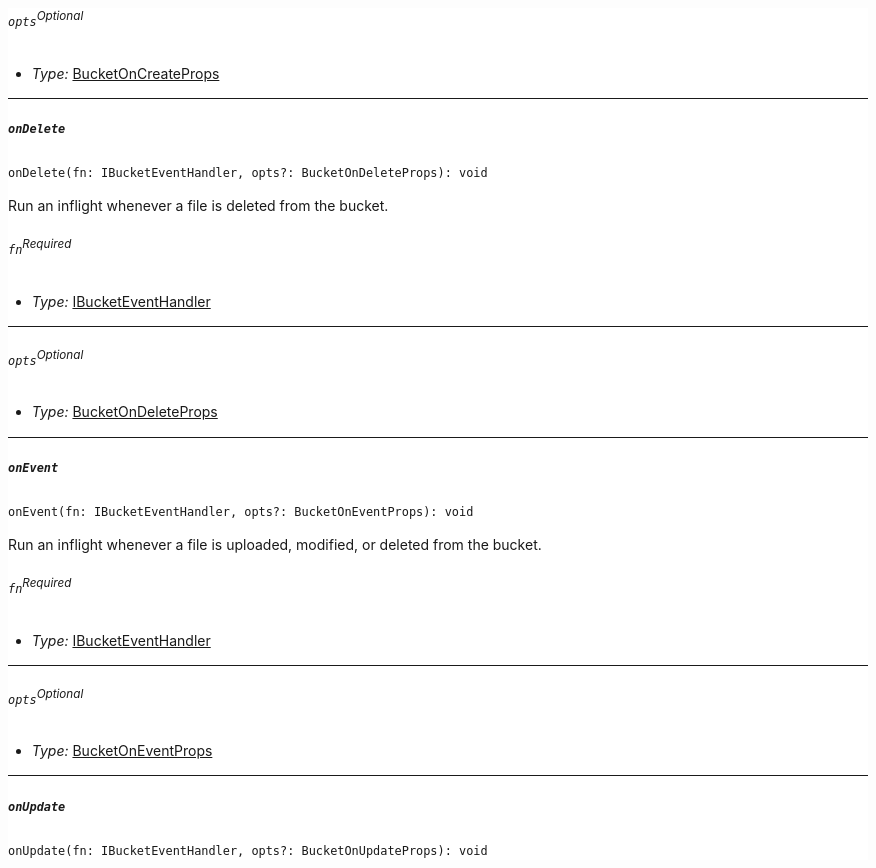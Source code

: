 ###### `opts`<sup>Optional</sup> <a name="opts" id="@winglang/sdk.cloud.Bucket.onCreate.parameter.opts"></a>

- *Type:* <a href="#@winglang/sdk.cloud.BucketOnCreateProps">BucketOnCreateProps</a>

---

##### `onDelete` <a name="onDelete" id="@winglang/sdk.cloud.Bucket.onDelete"></a>

```wing
onDelete(fn: IBucketEventHandler, opts?: BucketOnDeleteProps): void
```

Run an inflight whenever a file is deleted from the bucket.

###### `fn`<sup>Required</sup> <a name="fn" id="@winglang/sdk.cloud.Bucket.onDelete.parameter.fn"></a>

- *Type:* <a href="#@winglang/sdk.cloud.IBucketEventHandler">IBucketEventHandler</a>

---

###### `opts`<sup>Optional</sup> <a name="opts" id="@winglang/sdk.cloud.Bucket.onDelete.parameter.opts"></a>

- *Type:* <a href="#@winglang/sdk.cloud.BucketOnDeleteProps">BucketOnDeleteProps</a>

---

##### `onEvent` <a name="onEvent" id="@winglang/sdk.cloud.Bucket.onEvent"></a>

```wing
onEvent(fn: IBucketEventHandler, opts?: BucketOnEventProps): void
```

Run an inflight whenever a file is uploaded, modified, or deleted from the bucket.

###### `fn`<sup>Required</sup> <a name="fn" id="@winglang/sdk.cloud.Bucket.onEvent.parameter.fn"></a>

- *Type:* <a href="#@winglang/sdk.cloud.IBucketEventHandler">IBucketEventHandler</a>

---

###### `opts`<sup>Optional</sup> <a name="opts" id="@winglang/sdk.cloud.Bucket.onEvent.parameter.opts"></a>

- *Type:* <a href="#@winglang/sdk.cloud.BucketOnEventProps">BucketOnEventProps</a>

---

##### `onUpdate` <a name="onUpdate" id="@winglang/sdk.cloud.Bucket.onUpdate"></a>

```wing
onUpdate(fn: IBucketEventHandler, opts?: BucketOnUpdateProps): void
```
